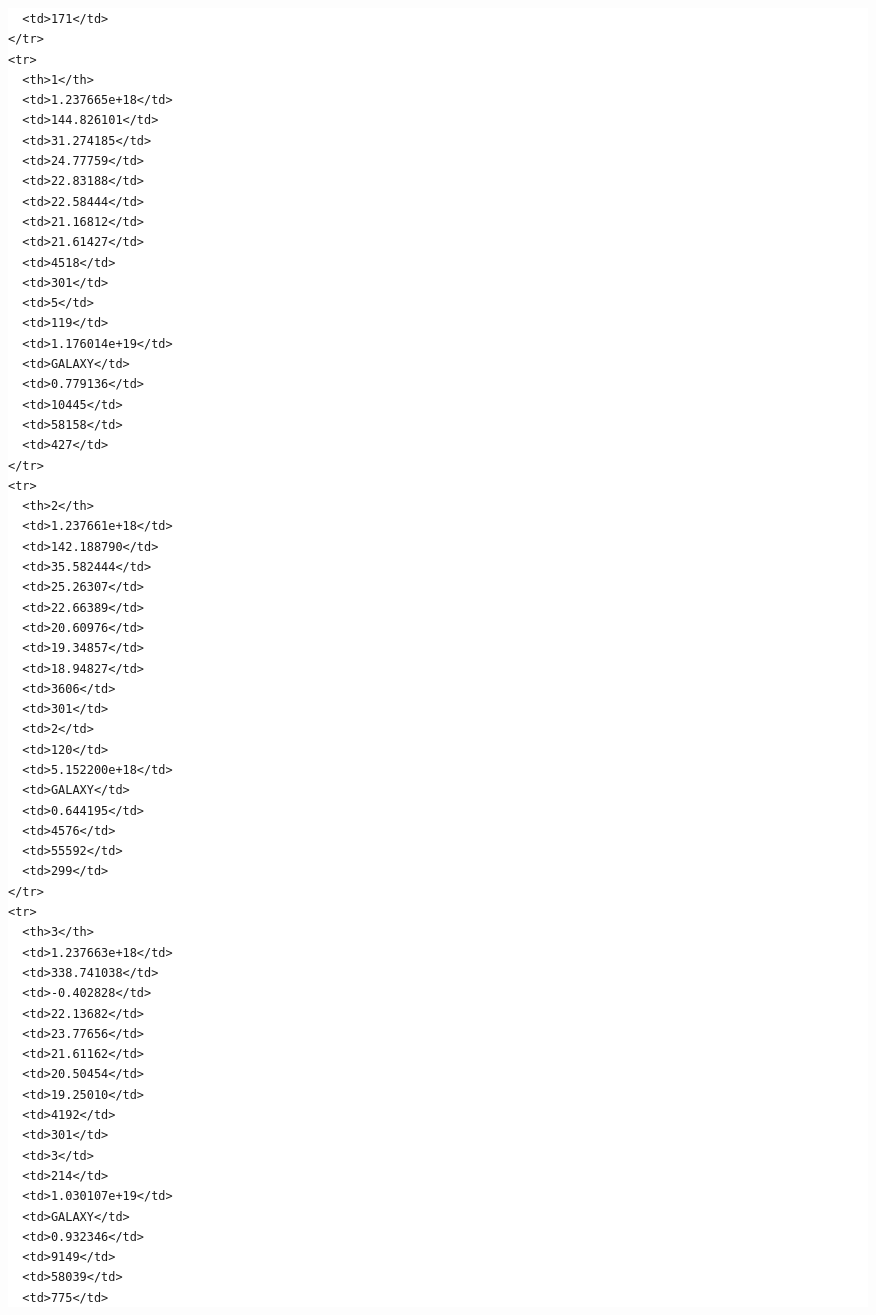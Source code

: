       <td>171</td>
    </tr>
    <tr>
      <th>1</th>
      <td>1.237665e+18</td>
      <td>144.826101</td>
      <td>31.274185</td>
      <td>24.77759</td>
      <td>22.83188</td>
      <td>22.58444</td>
      <td>21.16812</td>
      <td>21.61427</td>
      <td>4518</td>
      <td>301</td>
      <td>5</td>
      <td>119</td>
      <td>1.176014e+19</td>
      <td>GALAXY</td>
      <td>0.779136</td>
      <td>10445</td>
      <td>58158</td>
      <td>427</td>
    </tr>
    <tr>
      <th>2</th>
      <td>1.237661e+18</td>
      <td>142.188790</td>
      <td>35.582444</td>
      <td>25.26307</td>
      <td>22.66389</td>
      <td>20.60976</td>
      <td>19.34857</td>
      <td>18.94827</td>
      <td>3606</td>
      <td>301</td>
      <td>2</td>
      <td>120</td>
      <td>5.152200e+18</td>
      <td>GALAXY</td>
      <td>0.644195</td>
      <td>4576</td>
      <td>55592</td>
      <td>299</td>
    </tr>
    <tr>
      <th>3</th>
      <td>1.237663e+18</td>
      <td>338.741038</td>
      <td>-0.402828</td>
      <td>22.13682</td>
      <td>23.77656</td>
      <td>21.61162</td>
      <td>20.50454</td>
      <td>19.25010</td>
      <td>4192</td>
      <td>301</td>
      <td>3</td>
      <td>214</td>
      <td>1.030107e+19</td>
      <td>GALAXY</td>
      <td>0.932346</td>
      <td>9149</td>
      <td>58039</td>
      <td>775</td>